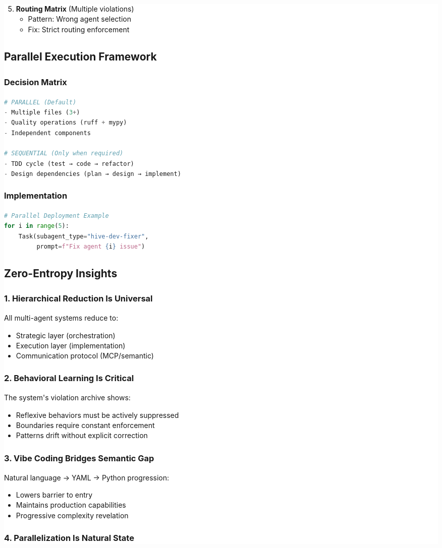 5. **Routing Matrix** (Multiple violations)
   - Pattern: Wrong agent selection
   - Fix: Strict routing enforcement

## Parallel Execution Framework

### Decision Matrix

```python
# PARALLEL (Default)
- Multiple files (3+)
- Quality operations (ruff + mypy)
- Independent components

# SEQUENTIAL (Only when required)
- TDD cycle (test → code → refactor)
- Design dependencies (plan → design → implement)
```

### Implementation

```python
# Parallel Deployment Example
for i in range(5):
    Task(subagent_type="hive-dev-fixer",
         prompt=f"Fix agent {i} issue")
```

## Zero-Entropy Insights

### 1. **Hierarchical Reduction Is Universal**

All multi-agent systems reduce to:
- Strategic layer (orchestration)
- Execution layer (implementation)
- Communication protocol (MCP/semantic)

### 2. **Behavioral Learning Is Critical**

The system's violation archive shows:
- Reflexive behaviors must be actively suppressed
- Boundaries require constant enforcement
- Patterns drift without explicit correction

### 3. **Vibe Coding Bridges Semantic Gap**

Natural language → YAML → Python progression:
- Lowers barrier to entry
- Maintains production capabilities
- Progressive complexity revelation

### 4. **Parallelization Is Natural State**
